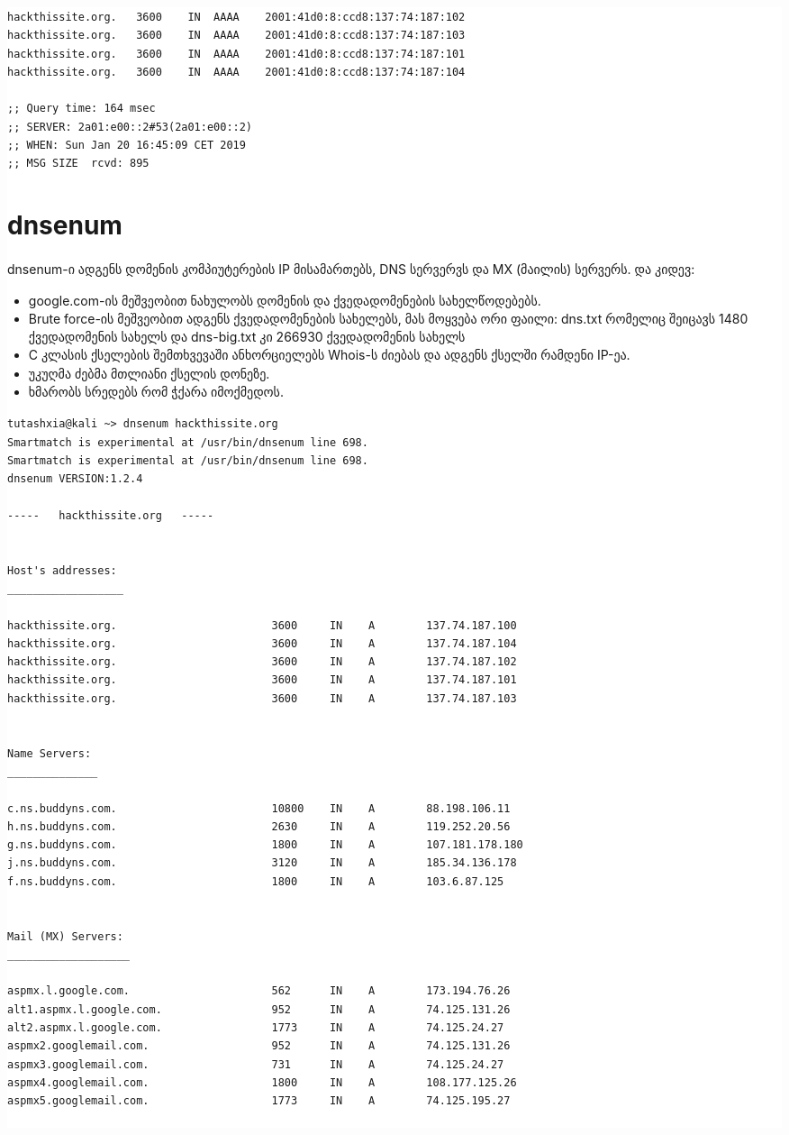 ```
hackthissite.org.	3600	IN	AAAA	2001:41d0:8:ccd8:137:74:187:102
hackthissite.org.	3600	IN	AAAA	2001:41d0:8:ccd8:137:74:187:103
hackthissite.org.	3600	IN	AAAA	2001:41d0:8:ccd8:137:74:187:101
hackthissite.org.	3600	IN	AAAA	2001:41d0:8:ccd8:137:74:187:104

;; Query time: 164 msec
;; SERVER: 2a01:e00::2#53(2a01:e00::2)
;; WHEN: Sun Jan 20 16:45:09 CET 2019
;; MSG SIZE  rcvd: 895 
```

# dnsenum

dnsenum-ი ადგენს დომენის კომპიუტერების IP მისამართებს, DNS სერვერვს და MX (მაილის) სერვერს.
და კიდევ:
 * google.com-ის მეშვეობით ნახულობს დომენის და ქვედადომენების სახელწოდებებს.
 * Brute force-ის მეშვეობით ადგენს ქვედადომენების სახელებს, მას მოყვება ორი ფაილი: dns.txt რომელიც შეიცავს 1480 ქვედადომენის სახელს და dns-big.txt კი 266930 ქვედადომენის სახელს
 * C კლასის ქსელების შემთხვევაში ანხორციელებს Whois-ს ძიებას და ადგენს ქსელში რამდენი IP-ეა.
 * უკუღმა ძებმა მთლიანი ქსელის დონეზე.
 * ხმარობს სრედებს რომ ჭქარა იმოქმედოს.

```
tutashxia@kali ~> dnsenum hackthissite.org
Smartmatch is experimental at /usr/bin/dnsenum line 698.
Smartmatch is experimental at /usr/bin/dnsenum line 698.
dnsenum VERSION:1.2.4

-----   hackthissite.org   -----


Host's addresses:
__________________

hackthissite.org.                        3600     IN    A        137.74.187.100
hackthissite.org.                        3600     IN    A        137.74.187.104
hackthissite.org.                        3600     IN    A        137.74.187.102
hackthissite.org.                        3600     IN    A        137.74.187.101
hackthissite.org.                        3600     IN    A        137.74.187.103


Name Servers:
______________

c.ns.buddyns.com.                        10800    IN    A        88.198.106.11
h.ns.buddyns.com.                        2630     IN    A        119.252.20.56
g.ns.buddyns.com.                        1800     IN    A        107.181.178.180
j.ns.buddyns.com.                        3120     IN    A        185.34.136.178
f.ns.buddyns.com.                        1800     IN    A        103.6.87.125


Mail (MX) Servers:
___________________

aspmx.l.google.com.                      562      IN    A        173.194.76.26
alt1.aspmx.l.google.com.                 952      IN    A        74.125.131.26
alt2.aspmx.l.google.com.                 1773     IN    A        74.125.24.27
aspmx2.googlemail.com.                   952      IN    A        74.125.131.26
aspmx3.googlemail.com.                   731      IN    A        74.125.24.27
aspmx4.googlemail.com.                   1800     IN    A        108.177.125.26
aspmx5.googlemail.com.                   1773     IN    A        74.125.195.27


```